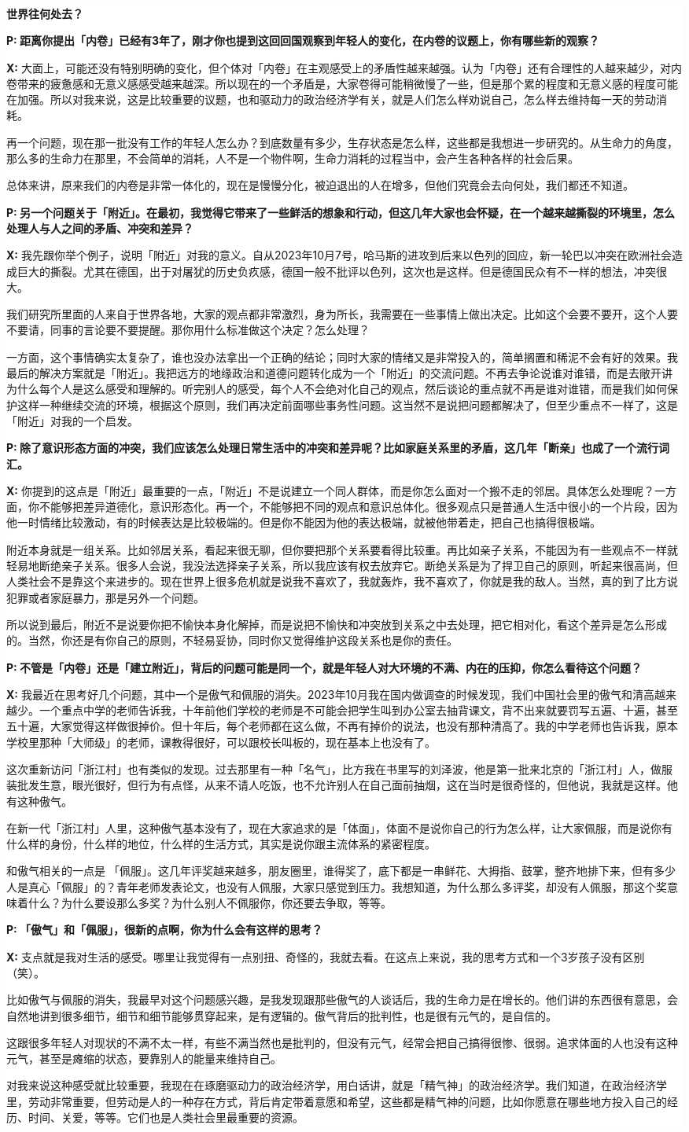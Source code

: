 **世界往何处去？**

**P: 距离你提出「内卷」已经有3年了，刚才你也提到这回回国观察到年轻人的变化，在内卷的议题上，你有哪些新的观察？**

**X:** 大面上，可能还没有特别明确的变化，但个体对「内卷」在主观感受上的矛盾性越来越强。认为「内卷」还有合理性的人越来越少，对内卷带来的疲惫感和无意义感感受越来越深。所以现在的一个矛盾是，大家卷得可能稍微慢了一些，但是那个累的程度和无意义感的程度可能在加强。所以对我来说，这是比较重要的议题，也和驱动力的政治经济学有关，就是人们怎么样劝说自己，怎么样去维持每一天的劳动消耗。

再一个问题，现在那一批没有工作的年轻人怎么办？到底数量有多少，生存状态是怎么样，这些都是我想进一步研究的。从生命力的角度，那么多的生命力在那里，不会简单的消耗，人不是一个物件啊，生命力消耗的过程当中，会产生各种各样的社会后果。

总体来讲，原来我们的内卷是非常一体化的，现在是慢慢分化，被迫退出的人在增多，但他们究竟会去向何处，我们都还不知道。

**P: 另一个问题关于「附近」。在最初，我觉得它带来了一些鲜活的想象和行动，但这几年大家也会怀疑，在一个越来越撕裂的环境里，怎么处理人与人之间的矛盾、冲突和差异？**

**X:** 我先跟你举个例子，说明「附近」对我的意义。自从2023年10月7号，哈马斯的进攻到后来以色列的回应，新一轮巴以冲突在欧洲社会造成巨大的撕裂。尤其在德国，出于对屠犹的历史负疚感，德国一般不批评以色列，这次也是这样。但是德国民众有不一样的想法，冲突很大。

我们研究所里面的人来自于世界各地，大家的观点都非常激烈，身为所长，我需要在一些事情上做出决定。比如这个会要不要开，这个人要不要请，同事的言论要不要提醒。那你用什么标准做这个决定？怎么处理？

一方面，这个事情确实太复杂了，谁也没办法拿出一个正确的结论；同时大家的情绪又是非常投入的，简单搁置和稀泥不会有好的效果。我最后的解决方案就是「附近」。我把远方的地缘政治和道德问题转化成为一个「附近」的交流问题。不再去争论说谁对谁错，而是去敞开讲为什么每个人是这么感受和理解的。听完别人的感受，每个人不会绝对化自己的观点，然后谈论的重点就不再是谁对谁错，而是我们如何保护这样一种继续交流的环境，根据这个原则，我们再决定前面哪些事务性问题。这当然不是说把问题都解决了，但至少重点不一样了，这是「附近」对我的一个启发。

**P: 除了意识形态方面的冲突，我们应该怎么处理日常生活中的冲突和差异呢？比如家庭关系里的矛盾，这几年「断亲」也成了一个流行词汇。** 

**X:** 你提到的这点是「附近」最重要的一点，「附近」不是说建立一个同人群体，而是你怎么面对一个搬不走的邻居。具体怎么处理呢？一方面，你不能够把差异道德化，意识形态化。再一个，不能够把不同的观点和意识总体化。很多观点只是普通人生活中很小的一个片段，因为他一时情绪比较激动，有的时候表达是比较极端的。但是你不能因为他的表达极端，就被他带着走，把自己也搞得很极端。

附近本身就是一组关系。比如邻居关系，看起来很无聊，但你要把那个关系要看得比较重。再比如亲子关系，不能因为有一些观点不一样就轻易地断绝亲子关系。很多人会说，我没法选择亲子关系，所以我应该有权去放弃它。断绝关系是为了捍卫自己的原则，听起来很高尚，但人类社会不是靠这个来进步的。现在世界上很多危机就是说我不喜欢了，我就轰炸，我不喜欢了，你就是我的敌人。当然，真的到了比方说犯罪或者家庭暴力，那是另外一个问题。

所以说到最后，附近不是说要你把不愉快本身化解掉，而是说把不愉快和冲突放到关系之中去处理，把它相对化，看这个差异是怎么形成的。当然，你还是有你自己的原则，不轻易妥协，同时你又觉得维护这段关系也是你的责任。

**P: 不管是「内卷」还是「建立附近」，背后的问题可能是同一个，就是年轻人对大环境的不满、内在的压抑，你怎么看待这个问题？**

**X:** 我最近在思考好几个问题，其中一个是傲气和佩服的消失。2023年10月我在国内做调查的时候发现，我们中国社会里的傲气和清高越来越少。一个重点中学的老师告诉我，十年前他们学校的老师是不可能会把学生叫到办公室去抽背课文，背不出来就要罚写五遍、十遍，甚至五十遍，大家觉得这样做很掉价。但十年后，每个老师都在这么做，不再有掉价的说法，也没有那种清高了。我的中学老师也告诉我，原本学校里那种「大师级」的老师，课教得很好，可以跟校长叫板的，现在基本上也没有了。

这次重新访问「浙江村」也有类似的发现。过去那里有一种「名气」，比方我在书里写的刘泽波，他是第一批来北京的「浙江村」人，做服装批发生意，眼光很好，但行为有点怪，从来不请人吃饭，也不允许别人在自己面前抽烟，这在当时是很奇怪的，但他说，我就是这样。他有这种傲气。

在新一代「浙江村」人里，这种傲气基本没有了，现在大家追求的是「体面」，体面不是说你自己的行为怎么样，让大家佩服，而是说你有什么样的身份，什么样的地位，什么样的生活方式，其实是说你跟主流体系的紧密程度。

和傲气相关的一点是 「佩服」。这几年评奖越来越多，朋友圈里，谁得奖了，底下都是一串鲜花、大拇指、鼓掌，整齐地排下来，但有多少人是真心「佩服」的？青年老师发表论文，也没有人佩服，大家只感觉到压力。我想知道，为什么那么多评奖，却没有人佩服，那这个奖意味着什么？为什么要设那么多奖？为什么别人不佩服你，你还要去争取，等等。

**P: 「傲气」和「佩服」，很新的点啊，你为什么会有这样的思考？**

**X:** 支点就是我对生活的感受。哪里让我觉得有一点别扭、奇怪的，我就去看。在这点上来说，我的思考方式和一个3岁孩子没有区别（笑）。

比如傲气与佩服的消失，我最早对这个问题感兴趣，是我发现跟那些傲气的人谈话后，我的生命力是在增长的。他们讲的东西很有意思，会自然地讲到很多细节，细节和细节能够贯穿起来，是有逻辑的。傲气背后的批判性，也是很有元气的，是自信的。

这跟很多年轻人对现状的不满不太一样，有些不满当然也是批判的，但没有元气，经常会把自己搞得很惨、很弱。追求体面的人也没有这种元气，甚至是瘫缩的状态，要靠别人的能量来维持自己。

对我来说这种感受就比较重要，我现在在琢磨驱动力的政治经济学，用白话讲，就是「精气神」的政治经济学。我们知道，在政治经济学里，劳动非常重要，但劳动是人的一种存在方式，背后肯定带着意愿和希望，这些都是精气神的问题，比如你愿意在哪些地方投入自己的经历、时间、关爱，等等。它们也是人类社会里最重要的资源。
